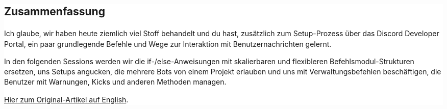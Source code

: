 ## Zusammenfassung

Ich glaube, wir haben heute ziemlich viel Stoff behandelt und du hast, zusätzlich zum Setup-Prozess über das Discord Developer Portal, ein paar grundlegende Befehle und Wege zur Interaktion mit Benutzernachrichten gelernt.

In den folgenden Sessions werden wir die if-/else-Anweisungen mit skalierbaren und flexibleren Befehlsmodul-Strukturen ersetzen, uns Setups angucken, die mehrere Bots von einem Projekt erlauben und uns mit Verwaltungsbefehlen beschäftigen, die Benutzer mit Warnungen, Kicks und anderen Methoden managen.

[Hier zum Original-Artikel auf English](https://allbitsequal.medium.com/build-a-bot-discordjs-javascript-chatbots-made-easy-bb31f6738a85).